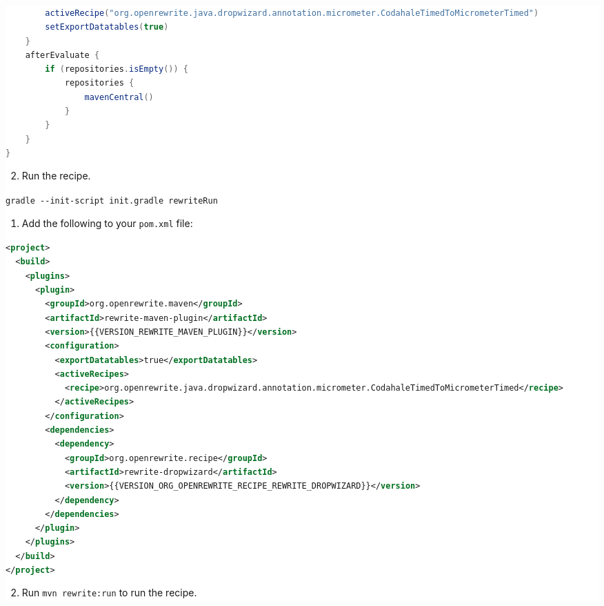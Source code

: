 ```groovy title="init.gradle"
        activeRecipe("org.openrewrite.java.dropwizard.annotation.micrometer.CodahaleTimedToMicrometerTimed")
        setExportDatatables(true)
    }
    afterEvaluate {
        if (repositories.isEmpty()) {
            repositories {
                mavenCentral()
            }
        }
    }
}
```

2. Run the recipe.

```shell title="shell"
gradle --init-script init.gradle rewriteRun
```

</TabItem>
<TabItem value="maven" label="Maven POM">

1. Add the following to your `pom.xml` file:

```xml title="pom.xml"
<project>
  <build>
    <plugins>
      <plugin>
        <groupId>org.openrewrite.maven</groupId>
        <artifactId>rewrite-maven-plugin</artifactId>
        <version>{{VERSION_REWRITE_MAVEN_PLUGIN}}</version>
        <configuration>
          <exportDatatables>true</exportDatatables>
          <activeRecipes>
            <recipe>org.openrewrite.java.dropwizard.annotation.micrometer.CodahaleTimedToMicrometerTimed</recipe>
          </activeRecipes>
        </configuration>
        <dependencies>
          <dependency>
            <groupId>org.openrewrite.recipe</groupId>
            <artifactId>rewrite-dropwizard</artifactId>
            <version>{{VERSION_ORG_OPENREWRITE_RECIPE_REWRITE_DROPWIZARD}}</version>
          </dependency>
        </dependencies>
      </plugin>
    </plugins>
  </build>
</project>
```

2. Run `mvn rewrite:run` to run the recipe.
</TabItem>
